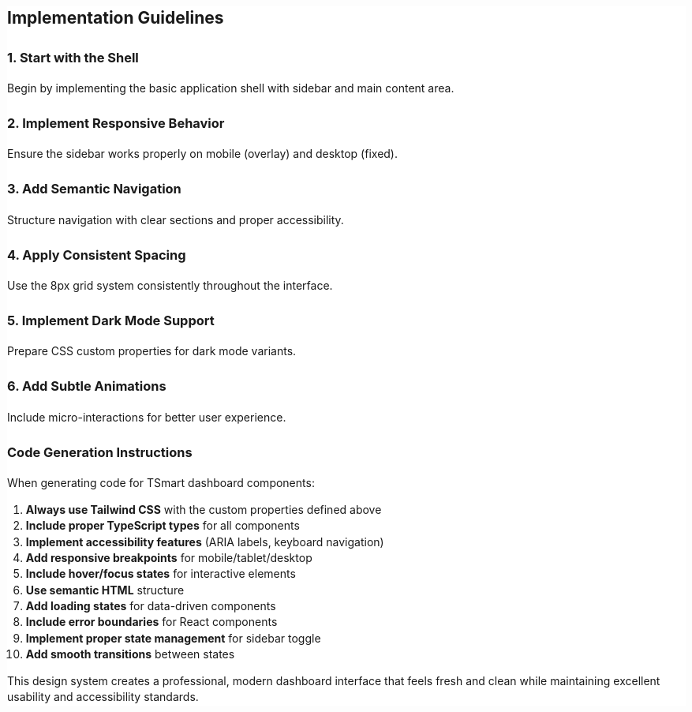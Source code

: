 ## Implementation Guidelines

### 1. Start with the Shell
Begin by implementing the basic application shell with sidebar and main content area.

### 2. Implement Responsive Behavior
Ensure the sidebar works properly on mobile (overlay) and desktop (fixed).

### 3. Add Semantic Navigation
Structure navigation with clear sections and proper accessibility.

### 4. Apply Consistent Spacing
Use the 8px grid system consistently throughout the interface.

### 5. Implement Dark Mode Support
Prepare CSS custom properties for dark mode variants.

### 6. Add Subtle Animations
Include micro-interactions for better user experience.

### Code Generation Instructions

When generating code for TSmart dashboard components:

1. **Always use Tailwind CSS** with the custom properties defined above
2. **Include proper TypeScript types** for all components
3. **Implement accessibility features** (ARIA labels, keyboard navigation)
4. **Add responsive breakpoints** for mobile/tablet/desktop
5. **Include hover/focus states** for interactive elements
6. **Use semantic HTML** structure
7. **Add loading states** for data-driven components
8. **Include error boundaries** for React components
9. **Implement proper state management** for sidebar toggle
10. **Add smooth transitions** between states

This design system creates a professional, modern dashboard interface that feels fresh and clean while maintaining excellent usability and accessibility standards.
